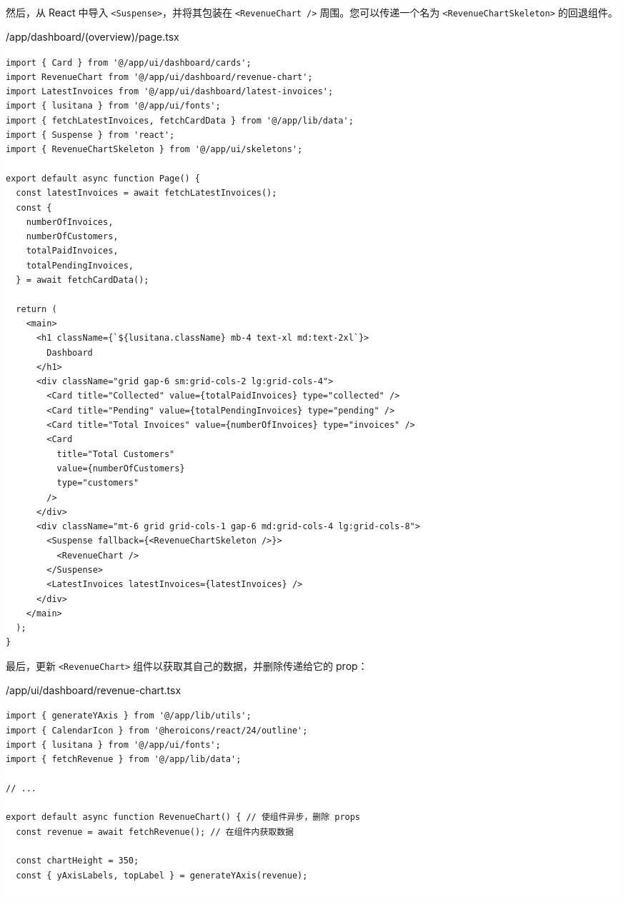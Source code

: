 然后，从 React 中导入 `<Suspense>`，并将其包装在 `<RevenueChart />` 周围。您可以传递一个名为 `<RevenueChartSkeleton>` 的回退组件。

/app/dashboard/(overview)/page.tsx

```tsx
import { Card } from '@/app/ui/dashboard/cards';
import RevenueChart from '@/app/ui/dashboard/revenue-chart';
import LatestInvoices from '@/app/ui/dashboard/latest-invoices';
import { lusitana } from '@/app/ui/fonts';
import { fetchLatestInvoices, fetchCardData } from '@/app/lib/data';
import { Suspense } from 'react';
import { RevenueChartSkeleton } from '@/app/ui/skeletons';
 
export default async function Page() {
  const latestInvoices = await fetchLatestInvoices();
  const {
    numberOfInvoices,
    numberOfCustomers,
    totalPaidInvoices,
    totalPendingInvoices,
  } = await fetchCardData();
 
  return (
    <main>
      <h1 className={`${lusitana.className} mb-4 text-xl md:text-2xl`}>
        Dashboard
      </h1>
      <div className="grid gap-6 sm:grid-cols-2 lg:grid-cols-4">
        <Card title="Collected" value={totalPaidInvoices} type="collected" />
        <Card title="Pending" value={totalPendingInvoices} type="pending" />
        <Card title="Total Invoices" value={numberOfInvoices} type="invoices" />
        <Card
          title="Total Customers"
          value={numberOfCustomers}
          type="customers"
        />
      </div>
      <div className="mt-6 grid grid-cols-1 gap-6 md:grid-cols-4 lg:grid-cols-8">
        <Suspense fallback={<RevenueChartSkeleton />}>
          <RevenueChart />
        </Suspense>
        <LatestInvoices latestInvoices={latestInvoices} />
      </div>
    </main>
  );
}
```

最后，更新 `<RevenueChart>` 组件以获取其自己的数据，并删除传递给它的 prop：

/app/ui/dashboard/revenue-chart.tsx

```tsx
import { generateYAxis } from '@/app/lib/utils';
import { CalendarIcon } from '@heroicons/react/24/outline';
import { lusitana } from '@/app/ui/fonts';
import { fetchRevenue } from '@/app/lib/data';
 
// ...
 
export default async function RevenueChart() { // 使组件异步，删除 props
  const revenue = await fetchRevenue(); // 在组件内获取数据
 
  const chartHeight = 350;
  const { yAxisLabels, topLabel } = generateYAxis(revenue);
 
```